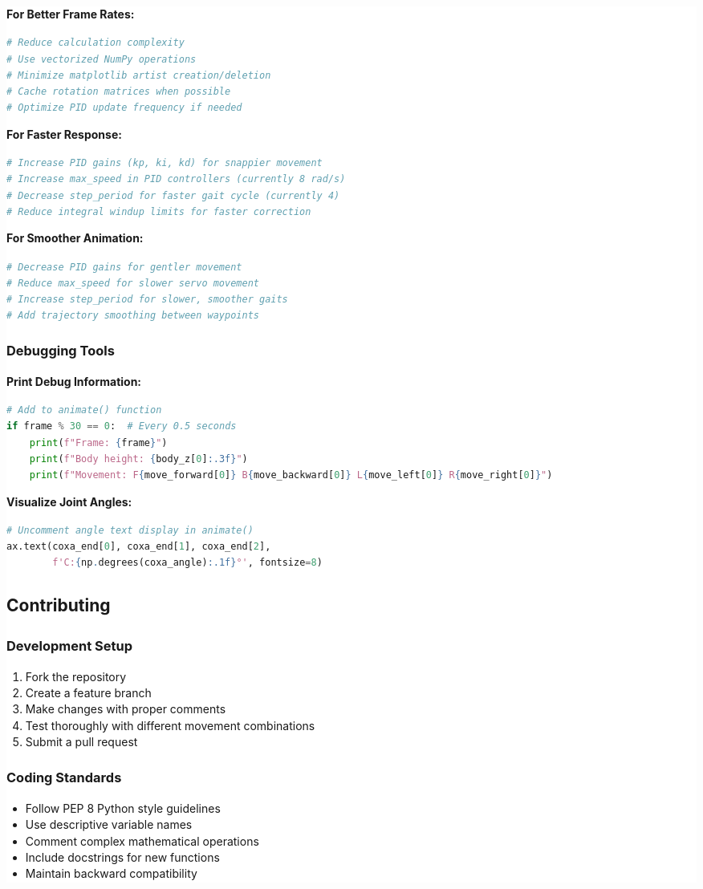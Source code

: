 **For Better Frame Rates:**
```python
# Reduce calculation complexity
# Use vectorized NumPy operations
# Minimize matplotlib artist creation/deletion
# Cache rotation matrices when possible
# Optimize PID update frequency if needed
```

**For Faster Response:**
```python
# Increase PID gains (kp, ki, kd) for snappier movement
# Increase max_speed in PID controllers (currently 8 rad/s)
# Decrease step_period for faster gait cycle (currently 4)
# Reduce integral windup limits for faster correction
```

**For Smoother Animation:**
```python
# Decrease PID gains for gentler movement
# Reduce max_speed for slower servo movement
# Increase step_period for slower, smoother gaits
# Add trajectory smoothing between waypoints
```

### Debugging Tools

**Print Debug Information:**
```python
# Add to animate() function
if frame % 30 == 0:  # Every 0.5 seconds
    print(f"Frame: {frame}")
    print(f"Body height: {body_z[0]:.3f}")
    print(f"Movement: F{move_forward[0]} B{move_backward[0]} L{move_left[0]} R{move_right[0]}")
```

**Visualize Joint Angles:**
```python
# Uncomment angle text display in animate()
ax.text(coxa_end[0], coxa_end[1], coxa_end[2], 
        f'C:{np.degrees(coxa_angle):.1f}°', fontsize=8)
```

## Contributing

### Development Setup
1. Fork the repository
2. Create a feature branch
3. Make changes with proper comments
4. Test thoroughly with different movement combinations
5. Submit a pull request

### Coding Standards
- Follow PEP 8 Python style guidelines
- Use descriptive variable names
- Comment complex mathematical operations
- Include docstrings for new functions
- Maintain backward compatibility
